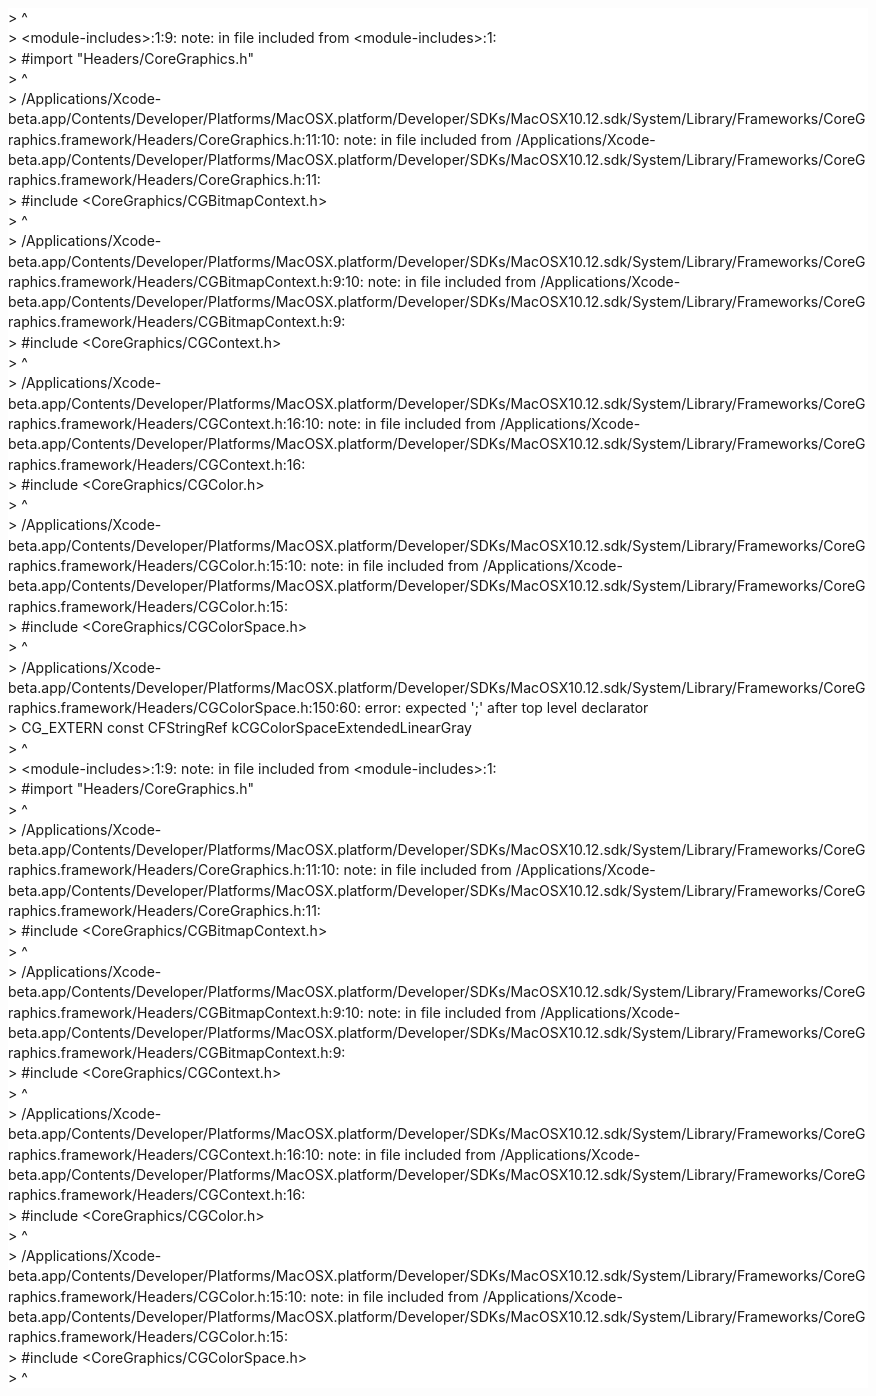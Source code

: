 &gt;                                                    ^<br/>
&gt; &lt;module-includes&gt;:1:9: note: in file included from &lt;module-includes&gt;:1:<br/>
&gt; #import "Headers/CoreGraphics.h"<br/>
&gt;         ^<br/>
&gt; /Applications/Xcode-beta.app/Contents/Developer/Platforms/MacOSX.platform/Developer/SDKs/MacOSX10.12.sdk/System/Library/Frameworks/CoreGraphics.framework/Headers/CoreGraphics.h:11:10: note: in file included from /Applications/Xcode-beta.app/Contents/Developer/Platforms/MacOSX.platform/Developer/SDKs/MacOSX10.12.sdk/System/Library/Frameworks/CoreGraphics.framework/Headers/CoreGraphics.h:11:<br/>
&gt; #include &lt;CoreGraphics/CGBitmapContext.h&gt;<br/>
&gt;          ^<br/>
&gt; /Applications/Xcode-beta.app/Contents/Developer/Platforms/MacOSX.platform/Developer/SDKs/MacOSX10.12.sdk/System/Library/Frameworks/CoreGraphics.framework/Headers/CGBitmapContext.h:9:10: note: in file included from /Applications/Xcode-beta.app/Contents/Developer/Platforms/MacOSX.platform/Developer/SDKs/MacOSX10.12.sdk/System/Library/Frameworks/CoreGraphics.framework/Headers/CGBitmapContext.h:9:<br/>
&gt; #include &lt;CoreGraphics/CGContext.h&gt;<br/>
&gt;          ^<br/>
&gt; /Applications/Xcode-beta.app/Contents/Developer/Platforms/MacOSX.platform/Developer/SDKs/MacOSX10.12.sdk/System/Library/Frameworks/CoreGraphics.framework/Headers/CGContext.h:16:10: note: in file included from /Applications/Xcode-beta.app/Contents/Developer/Platforms/MacOSX.platform/Developer/SDKs/MacOSX10.12.sdk/System/Library/Frameworks/CoreGraphics.framework/Headers/CGContext.h:16:<br/>
&gt; #include &lt;CoreGraphics/CGColor.h&gt;<br/>
&gt;          ^<br/>
&gt; /Applications/Xcode-beta.app/Contents/Developer/Platforms/MacOSX.platform/Developer/SDKs/MacOSX10.12.sdk/System/Library/Frameworks/CoreGraphics.framework/Headers/CGColor.h:15:10: note: in file included from /Applications/Xcode-beta.app/Contents/Developer/Platforms/MacOSX.platform/Developer/SDKs/MacOSX10.12.sdk/System/Library/Frameworks/CoreGraphics.framework/Headers/CGColor.h:15:<br/>
&gt; #include &lt;CoreGraphics/CGColorSpace.h&gt;<br/>
&gt;          ^<br/>
&gt; /Applications/Xcode-beta.app/Contents/Developer/Platforms/MacOSX.platform/Developer/SDKs/MacOSX10.12.sdk/System/Library/Frameworks/CoreGraphics.framework/Headers/CGColorSpace.h:150:60: error: expected ';' after top level declarator<br/>
&gt; CG_EXTERN const CFStringRef kCGColorSpaceExtendedLinearGray<br/>
&gt;                                                            ^<br/>
&gt; &lt;module-includes&gt;:1:9: note: in file included from &lt;module-includes&gt;:1:<br/>
&gt; #import "Headers/CoreGraphics.h"<br/>
&gt;         ^<br/>
&gt; /Applications/Xcode-beta.app/Contents/Developer/Platforms/MacOSX.platform/Developer/SDKs/MacOSX10.12.sdk/System/Library/Frameworks/CoreGraphics.framework/Headers/CoreGraphics.h:11:10: note: in file included from /Applications/Xcode-beta.app/Contents/Developer/Platforms/MacOSX.platform/Developer/SDKs/MacOSX10.12.sdk/System/Library/Frameworks/CoreGraphics.framework/Headers/CoreGraphics.h:11:<br/>
&gt; #include &lt;CoreGraphics/CGBitmapContext.h&gt;<br/>
&gt;          ^<br/>
&gt; /Applications/Xcode-beta.app/Contents/Developer/Platforms/MacOSX.platform/Developer/SDKs/MacOSX10.12.sdk/System/Library/Frameworks/CoreGraphics.framework/Headers/CGBitmapContext.h:9:10: note: in file included from /Applications/Xcode-beta.app/Contents/Developer/Platforms/MacOSX.platform/Developer/SDKs/MacOSX10.12.sdk/System/Library/Frameworks/CoreGraphics.framework/Headers/CGBitmapContext.h:9:<br/>
&gt; #include &lt;CoreGraphics/CGContext.h&gt;<br/>
&gt;          ^<br/>
&gt; /Applications/Xcode-beta.app/Contents/Developer/Platforms/MacOSX.platform/Developer/SDKs/MacOSX10.12.sdk/System/Library/Frameworks/CoreGraphics.framework/Headers/CGContext.h:16:10: note: in file included from /Applications/Xcode-beta.app/Contents/Developer/Platforms/MacOSX.platform/Developer/SDKs/MacOSX10.12.sdk/System/Library/Frameworks/CoreGraphics.framework/Headers/CGContext.h:16:<br/>
&gt; #include &lt;CoreGraphics/CGColor.h&gt;<br/>
&gt;          ^<br/>
&gt; /Applications/Xcode-beta.app/Contents/Developer/Platforms/MacOSX.platform/Developer/SDKs/MacOSX10.12.sdk/System/Library/Frameworks/CoreGraphics.framework/Headers/CGColor.h:15:10: note: in file included from /Applications/Xcode-beta.app/Contents/Developer/Platforms/MacOSX.platform/Developer/SDKs/MacOSX10.12.sdk/System/Library/Frameworks/CoreGraphics.framework/Headers/CGColor.h:15:<br/>
&gt; #include &lt;CoreGraphics/CGColorSpace.h&gt;<br/>
&gt;          ^<br/>